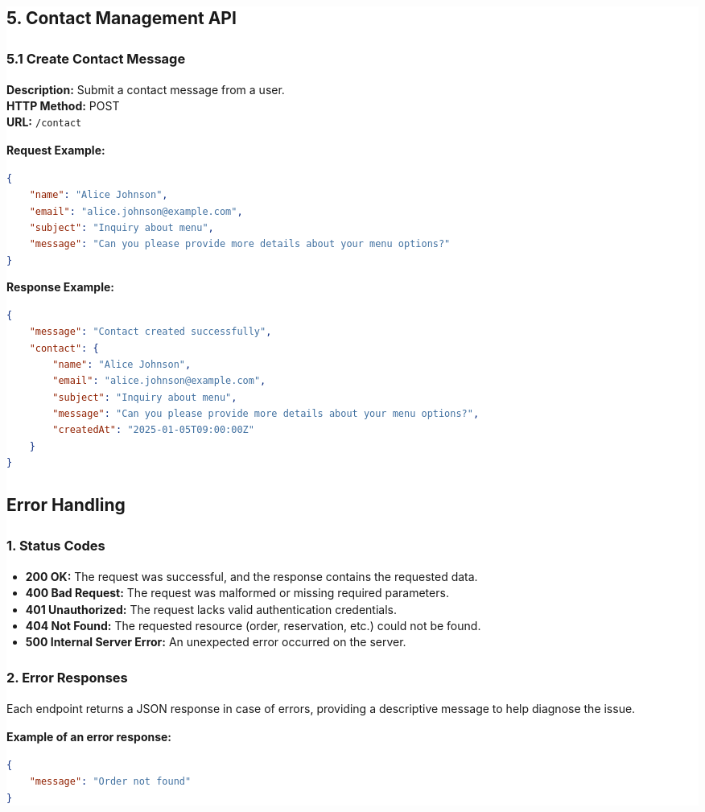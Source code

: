 ## 5. Contact Management API

### 5.1 Create Contact Message

**Description:** Submit a contact message from a user.  
**HTTP Method:** POST  
**URL:** `/contact`

**Request Example:**

```json
{  
    "name": "Alice Johnson",  
    "email": "alice.johnson@example.com",  
    "subject": "Inquiry about menu",  
    "message": "Can you please provide more details about your menu options?"  
}
```

**Response Example:**

```json
{  
    "message": "Contact created successfully",  
    "contact": {  
        "name": "Alice Johnson",  
        "email": "alice.johnson@example.com",  
        "subject": "Inquiry about menu",  
        "message": "Can you please provide more details about your menu options?",  
        "createdAt": "2025-01-05T09:00:00Z"  
    }  
}
```

## Error Handling

### 1. Status Codes

- **200 OK:** The request was successful, and the response contains the requested data.
- **400 Bad Request:** The request was malformed or missing required parameters.
- **401 Unauthorized:** The request lacks valid authentication credentials.
- **404 Not Found:** The requested resource (order, reservation, etc.) could not be found.
- **500 Internal Server Error:** An unexpected error occurred on the server.

### 2. Error Responses

Each endpoint returns a JSON response in case of errors, providing a descriptive message to help diagnose the issue.

**Example of an error response:**

```json
{
    "message": "Order not found"
}
```
